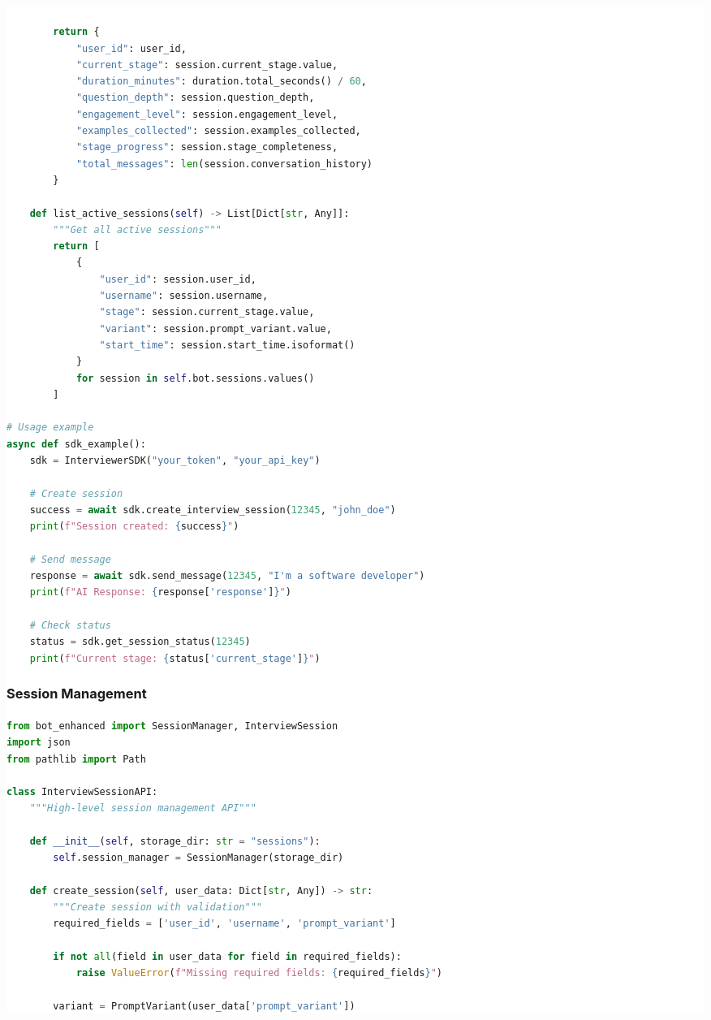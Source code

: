 ```python
        
        return {
            "user_id": user_id,
            "current_stage": session.current_stage.value,
            "duration_minutes": duration.total_seconds() / 60,
            "question_depth": session.question_depth,
            "engagement_level": session.engagement_level,
            "examples_collected": session.examples_collected,
            "stage_progress": session.stage_completeness,
            "total_messages": len(session.conversation_history)
        }
    
    def list_active_sessions(self) -> List[Dict[str, Any]]:
        """Get all active sessions"""
        return [
            {
                "user_id": session.user_id,
                "username": session.username,
                "stage": session.current_stage.value,
                "variant": session.prompt_variant.value,
                "start_time": session.start_time.isoformat()
            }
            for session in self.bot.sessions.values()
        ]

# Usage example
async def sdk_example():
    sdk = InterviewerSDK("your_token", "your_api_key")
    
    # Create session
    success = await sdk.create_interview_session(12345, "john_doe")
    print(f"Session created: {success}")
    
    # Send message
    response = await sdk.send_message(12345, "I'm a software developer")
    print(f"AI Response: {response['response']}")
    
    # Check status
    status = sdk.get_session_status(12345)
    print(f"Current stage: {status['current_stage']}")
```

### Session Management

```python
from bot_enhanced import SessionManager, InterviewSession
import json
from pathlib import Path

class InterviewSessionAPI:
    """High-level session management API"""
    
    def __init__(self, storage_dir: str = "sessions"):
        self.session_manager = SessionManager(storage_dir)
    
    def create_session(self, user_data: Dict[str, Any]) -> str:
        """Create session with validation"""
        required_fields = ['user_id', 'username', 'prompt_variant']
        
        if not all(field in user_data for field in required_fields):
            raise ValueError(f"Missing required fields: {required_fields}")
        
        variant = PromptVariant(user_data['prompt_variant'])
```